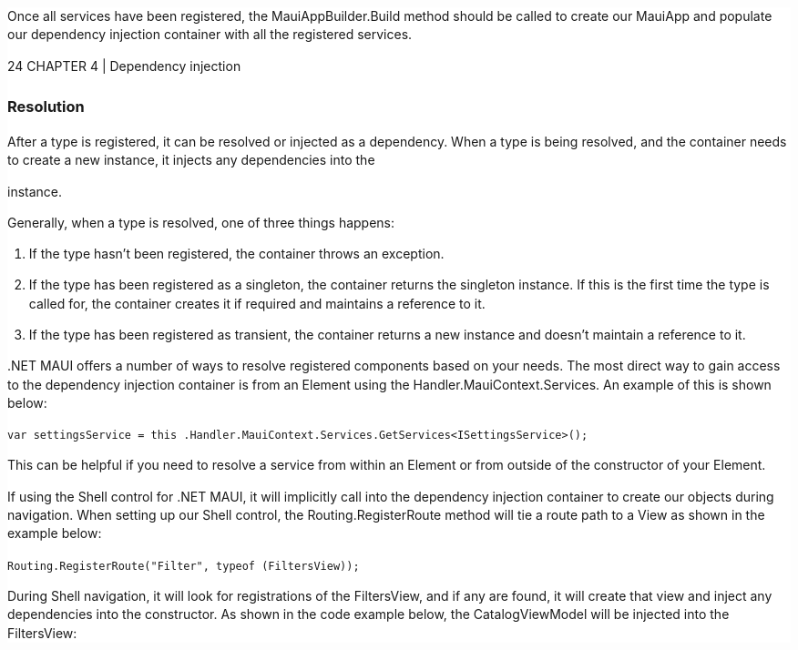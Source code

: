 
Once all services have been registered, the MauiAppBuilder.Build method should be called to create
our MauiApp and populate our dependency injection container with all the registered services.


24 CHAPTER 4 | Dependency injection


### Resolution

After a type is registered, it can be resolved or injected as a dependency. When a type is being
resolved, and the container needs to create a new instance, it injects any dependencies into the

instance.


Generally, when a type is resolved, one of three things happens:


1. If the type hasn’t been registered, the container throws an exception.


2. If the type has been registered as a singleton, the container returns the singleton instance. If
this is the first time the type is called for, the container creates it if required and maintains a
reference to it.


3. If the type has been registered as transient, the container returns a new instance and doesn’t
maintain a reference to it.


.NET MAUI offers a number of ways to resolve registered components based on your needs. The most
direct way to gain access to the dependency injection container is from an Element using the
Handler.MauiContext.Services. An example of this is shown below:

```
var settingsService = this .Handler.MauiContext.Services.GetServices<ISettingsService>();

```

This can be helpful if you need to resolve a service from within an Element or from outside of the
constructor of your Element.





If using the Shell control for .NET MAUI, it will implicitly call into the dependency injection container
to create our objects during navigation. When setting up our Shell control, the Routing.RegisterRoute
method will tie a route path to a View as shown in the example below:

```
Routing.RegisterRoute("Filter", typeof (FiltersView));

```

During Shell navigation, it will look for registrations of the FiltersView, and if any are found, it will
create that view and inject any dependencies into the constructor. As shown in the code example
below, the CatalogViewModel will be injected into the FiltersView:
